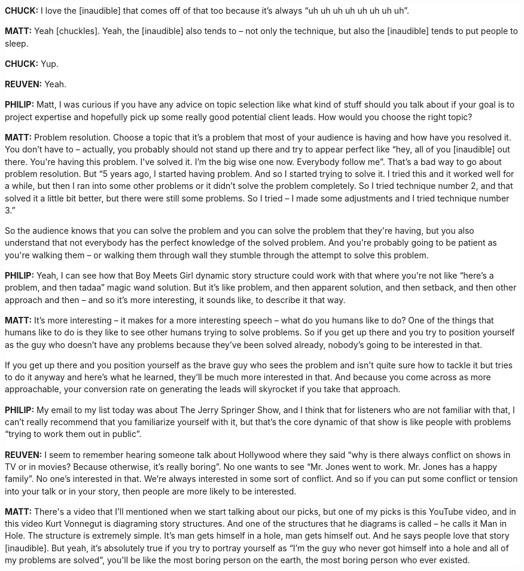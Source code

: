 **CHUCK:** I love the [inaudible] that comes off of that too because it’s always “uh uh uh uh uh uh uh uh”.

**MATT:** Yeah [chuckles]. Yeah, the [inaudible] also tends to – not only the technique, but also the [inaudible] tends to put people to sleep.

**CHUCK:** Yup.

**REUVEN:** Yeah.

**PHILIP:** Matt, I was curious if you have any advice on topic selection like what kind of stuff should you talk about if your goal is to project expertise and hopefully pick up some really good potential client leads. How would you choose the right topic?

**MATT:** Problem resolution. Choose a topic that it’s a problem that most of your audience is having and how have you resolved it. You don’t have to – actually, you probably should not stand up there and try to appear perfect like “hey, all of you [inaudible] out there. You're having this problem. I've solved it. I’m the big wise one now. Everybody follow me”. That’s a bad way to go about problem resolution. But “5 years ago, I started having problem. And so I started trying to solve it. I tried this and it worked well for a while, but then I ran into some other problems or it didn’t solve the problem completely. So I tried technique number 2, and that solved it a little bit better, but there were still some problems. So I tried – I made some adjustments and I tried technique number 3.”

So the audience knows that you can solve the problem and you can solve the problem that they're having, but you also understand that not everybody has the perfect knowledge of the solved problem. And you're probably going to be patient as you're walking them – or walking them through wall they stumble through the attempt to solve this problem.

**PHILIP:** Yeah, I can see how that Boy Meets Girl dynamic story structure could work with that where you're not like “here’s a problem, and then tadaa” magic wand solution. But it’s like problem, and then apparent solution, and then setback, and then other approach and then – and so it’s more interesting, it sounds like, to describe it that way.

**MATT:** It’s more interesting – it makes for a more interesting speech – what do you humans like to do? One of the things that humans like to do is they like to see other humans trying to solve problems. So if you get up there and you try to position yourself as the guy who doesn’t have any problems because they’ve been solved already, nobody’s going to be interested in that.

If you get up there and you position yourself as the brave guy who sees the problem and isn't quite sure how to tackle it but tries to do it anyway and here’s what he learned, they’ll be much more interested in that. And because you come across as more approachable, your conversion rate on generating the leads will skyrocket if you take that approach.

**PHILIP:** My email to my list today was about The Jerry Springer Show, and I think that for listeners who are not familiar with that, I can’t really recommend that you familiarize yourself with it, but that’s the core dynamic of that show is like people with problems “trying to work them out in public”.

**REUVEN:** I seem to remember hearing someone talk about Hollywood where they said “why is there always conflict on shows in TV or in movies? Because otherwise, it’s really boring”. No one wants to see “Mr. Jones went to work. Mr. Jones has a happy family”. No one’s interested in that. We’re always interested in some sort of conflict. And so if you can put some conflict or tension into your talk or in your story, then people are more likely to be interested.

**MATT:** There's a video that I’ll mentioned when we start talking about our picks, but one of my picks is this YouTube video, and in this video Kurt Vonnegut is diagraming story structures. And one of the structures that he diagrams is called – he calls it Man in Hole. The structure is extremely simple. It’s man gets himself in a hole, man gets himself out. And he says people love that story [inaudible]. But yeah, it’s absolutely true if you try to portray yourself as “I’m the guy who never got himself into a hole and all of my problems are solved”, you'll be like the most boring person on the earth, the most boring person who ever existed.
